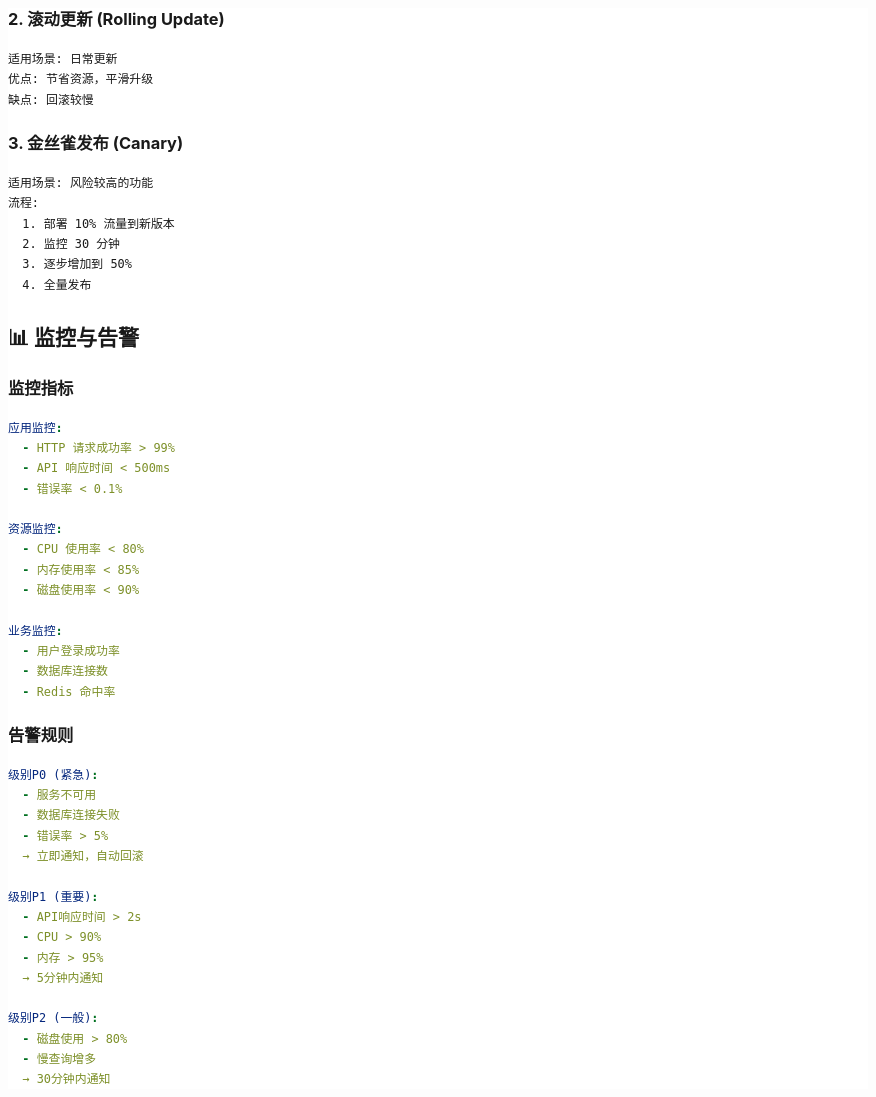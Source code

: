 ### 2. 滚动更新 (Rolling Update)

```
适用场景: 日常更新
优点: 节省资源，平滑升级
缺点: 回滚较慢
```

### 3. 金丝雀发布 (Canary)

```
适用场景: 风险较高的功能
流程: 
  1. 部署 10% 流量到新版本
  2. 监控 30 分钟
  3. 逐步增加到 50%
  4. 全量发布
```

## 📊 监控与告警

### 监控指标

```yaml
应用监控:
  - HTTP 请求成功率 > 99%
  - API 响应时间 < 500ms
  - 错误率 < 0.1%

资源监控:
  - CPU 使用率 < 80%
  - 内存使用率 < 85%
  - 磁盘使用率 < 90%

业务监控:
  - 用户登录成功率
  - 数据库连接数
  - Redis 命中率
```

### 告警规则

```yaml
级别P0 (紧急):
  - 服务不可用
  - 数据库连接失败
  - 错误率 > 5%
  → 立即通知，自动回滚

级别P1 (重要):
  - API响应时间 > 2s
  - CPU > 90%
  - 内存 > 95%
  → 5分钟内通知

级别P2 (一般):
  - 磁盘使用 > 80%
  - 慢查询增多
  → 30分钟内通知
```
